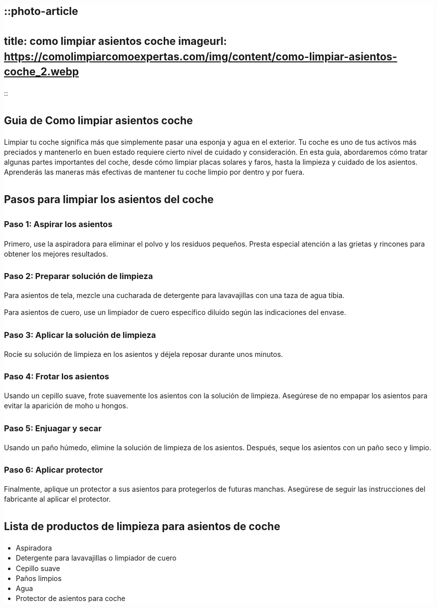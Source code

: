 ::photo-article
---
title: como limpiar asientos coche
imageurl: https://comolimpiarcomoexpertas.com/img/content/como-limpiar-asientos-coche_2.webp
---
::
## Guia de Como limpiar asientos coche
Limpiar tu coche significa más que simplemente pasar una esponja y agua en el exterior. Tu coche es uno de tus activos más preciados y mantenerlo en buen estado requiere cierto nivel de cuidado y consideración. En esta guía, abordaremos cómo tratar algunas partes importantes del coche, desde cómo limpiar placas solares y faros, hasta la limpieza y cuidado de los asientos. Aprenderás las maneras más efectivas de mantener tu coche limpio por dentro y por fuera.

## Pasos para limpiar los asientos del coche

### Paso 1: Aspirar los asientos
Primero, use la aspiradora para eliminar el polvo y los residuos pequeños. Presta especial atención a las grietas y rincones para obtener los mejores resultados.

### Paso 2: Preparar solución de limpieza
Para asientos de tela, mezcle una cucharada de detergente para lavavajillas con una taza de agua tibia.

Para asientos de cuero, use un limpiador de cuero específico diluido según las indicaciones del envase.

### Paso 3: Aplicar la solución de limpieza
Rocíe su solución de limpieza en los asientos y déjela reposar durante unos minutos.

### Paso 4: Frotar los asientos
Usando un cepillo suave, frote suavemente los asientos con la solución de limpieza. Asegúrese de no empapar los asientos para evitar la aparición de moho u hongos.

### Paso 5: Enjuagar y secar
Usando un paño húmedo, elimine la solución de limpieza de los asientos. Después, seque los asientos con un paño seco y limpio.

### Paso 6: Aplicar protector
Finalmente, aplique un protector a sus asientos para protegerlos de futuras manchas. Asegúrese de seguir las instrucciones del fabricante al aplicar el protector.

## Lista de productos de limpieza para asientos de coche

- Aspiradora
- Detergente para lavavajillas o limpiador de cuero
- Cepillo suave
- Paños limpios
- Agua
- Protector de asientos para coche
